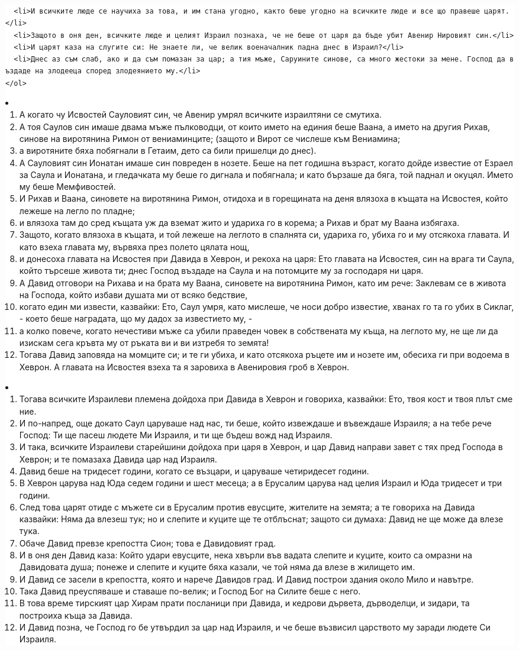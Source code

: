       <li>И всичките люде се научиха за това, и им стана угодно, както беше угодно на всичките люде и все що правеше царят.</li>
      <li>Защото в оня ден, всичките люде и целият Израил познаха, че не беше от царя да бъде убит Авенир Нировият син.</li>
      <li>И царят каза на слугите си: Не знаете ли, че велик военачалник падна днес в Израил?</li>
      <li>Днес аз съм слаб, ако и да съм помазан за цар; а тия мъже, Саруините синове, са много жестоки за мене. Господ да въздаде на злодееца според злодеянието му.</li>
    </ol>
  </li>
  <li>
    <ol>
      <li>А когато чу Исвостей Сауловият син, че Авенир умрял всичките израилтяни се смутиха.</li>
      <li>А тоя Саулов син имаше двама мъже пълководци, от които името на единия беше Ваана, а името на другия Рихав, синове на виротянина Римон от вениаминците; (защото и Вирот се числеше към Вениамина;</li>
      <li>а виротяните бяха побягнали в Гетаим, дето са били пришелци до днес).</li>
      <li>А Сауловият син Ионатан имаше син повреден в нозете. Беше на пет годишна възраст, когато дойде известие от Езраел за Саула и Ионатана, и гледачката му беше го дигнала и побягнала; и като бързаше да бяга, той паднал и окуцял. Името му беше Мемфивостей.</li>
      <li>И Рихав и Ваана, синовете на виротянина Римон, отидоха и в горещината на деня влязоха в къщата на Исвостея, който лежеше на легло по пладне;</li>
      <li>и влязоха там до сред къщата уж да вземат жито и удариха го в корема; а Рихав и брат му Ваана избягаха.</li>
      <li>Защото, когато влязоха в къщата, и той лежеше на леглото в спалнята си, удариха го, убиха го и му отсякоха главата. И като взеха главата му, вървяха през полето цялата нощ,</li>
      <li>и донесоха главата на Исвостея при Давида в Хеврон, и рекоха на царя: Ето главата на Исвостея, син на врага ти Саула, който търсеше живота ти; днес Господ въздаде на Саула и на потомците му за господаря ни царя.</li>
      <li>А Давид отговори на Рихава и на брата му Ваана, синовете на виротянина Римон, като им рече: Заклевам се в живота на Господа, който избави душата ми от всяко бедствие,</li>
      <li>когато един ми извести, казвайки: Ето, Саул умря, като мислеше, че носи добро известие, хванах го та го убих в Сиклаг, - което беше наградата, що му дадох за известието му, -</li>
      <li>а колко повече, когато нечестиви мъже са убили праведен човек в собствената му къща, на леглото му, не ще ли да изискам сега кръвта му от ръката ви и ви изтребя то земята!</li>
      <li>Тогава Давид заповяда на момците си; и те ги убиха, и като отсякоха ръцете им и нозете им, обесиха ги при водоема в Хеврон. А главата на Исвостея взеха та я заровиха в Авенировия гроб в Хеврон.</li>
    </ol>
  </li>
  <li>
    <ol>
      <li>Тогава всичките Израилеви племена дойдоха при Давида в Хеврон и говориха, казвайки: Ето, твоя кост и твоя плът сме ние.</li>
      <li>И по-напред, още докато Саул царуваше над нас, ти беше, който извеждаше и въвеждаше Израиля; а на тебе рече Господ: Ти ще пасеш людете Ми Израиля, и ти ще бъдеш вожд над Израиля.</li>
      <li>И така, всичките Израилеви старейшини дойдоха при царя в Хеврон, и цар Давид направи завет с тях пред Господа в Хеврон; и те помазаха Давида цар над Израиля.</li>
      <li>Давид беше на тридесет години, когато се възцари, и царуваше четиридесет години.</li>
      <li>В Хеврон царува над Юда седем години и шест месеца; а в Ерусалим царува над целия Израил и Юда тридесет и три години.</li>
      <li>След това царят отиде с мъжете си в Ерусалим против евусците, жителите на земята; а те говориха на Давида казвайки: Няма да влезеш тук; но и слепите и куците ще те отблъснат; защото си думаха: Давид не ще може да влезе тука.</li>
      <li>Обаче Давид превзе крепостта Сион; това е Давидовият град.</li>
      <li>И в оня ден Давид каза: Който удари евусците, нека хвърли във вадата слепите и куците, които са омразни на Давидовата душа; понеже и слепите и куците бяха казали, че той няма да влезе в жилището им.</li>
      <li>И Давид се засели в крепостта, която и нарече Давидов град. И Давид построи здания около Мило и навътре.</li>
      <li>Така Давид преуспяваше и ставаше по-велик; и Господ Бог на Силите беше с него.</li>
      <li>В това време тирският цар Хирам прати посланици при Давида, и кедрови дървета, дърводелци, и зидари, та построиха къща за Давида.</li>
      <li>И Давид позна, че Господ го бе утвърдил за цар над Израиля, и че беше възвисил царството му заради людете Си Израиля.</li>